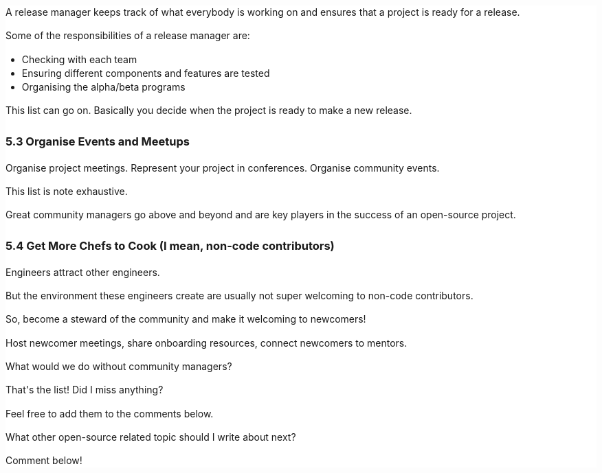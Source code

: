 A release manager keeps track of what everybody is working on and ensures that a project is ready for a release.

Some of the responsibilities of a release manager are:

* Checking with each team
* Ensuring different components and features are tested
* Organising the alpha/beta programs

This list can go on. Basically you decide when the project is ready to make a new release.

### 5.3 Organise Events and Meetups

Organise project meetings.
Represent your project in conferences.
Organise community events.

This list is note exhaustive. 

Great community managers go above and beyond and are key players in the success of an open-source project.

### 5.4 Get More Chefs to Cook (I mean, non-code contributors)

Engineers attract other engineers.

But the environment these engineers create are usually not super welcoming to non-code contributors.

So, become a steward of the community and make it welcoming to newcomers!

Host newcomer meetings, share onboarding resources, connect newcomers to mentors.

What would we do without community managers?

That's the list! Did I miss anything?

Feel free to add them to the comments below.

What other open-source related topic should I write about next?

Comment below!
